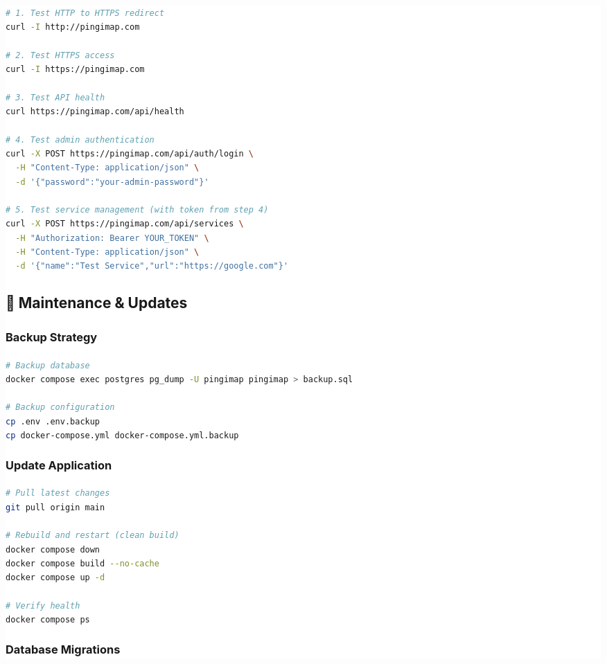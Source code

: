 ```bash
# 1. Test HTTP to HTTPS redirect
curl -I http://pingimap.com

# 2. Test HTTPS access
curl -I https://pingimap.com

# 3. Test API health
curl https://pingimap.com/api/health

# 4. Test admin authentication
curl -X POST https://pingimap.com/api/auth/login \
  -H "Content-Type: application/json" \
  -d '{"password":"your-admin-password"}'

# 5. Test service management (with token from step 4)
curl -X POST https://pingimap.com/api/services \
  -H "Authorization: Bearer YOUR_TOKEN" \
  -H "Content-Type: application/json" \
  -d '{"name":"Test Service","url":"https://google.com"}'
```

## 🔄 Maintenance & Updates

### Backup Strategy

```bash
# Backup database
docker compose exec postgres pg_dump -U pingimap pingimap > backup.sql

# Backup configuration
cp .env .env.backup
cp docker-compose.yml docker-compose.yml.backup
```

### Update Application

```bash
# Pull latest changes
git pull origin main

# Rebuild and restart (clean build)
docker compose down
docker compose build --no-cache
docker compose up -d

# Verify health
docker compose ps
```

### Database Migrations
